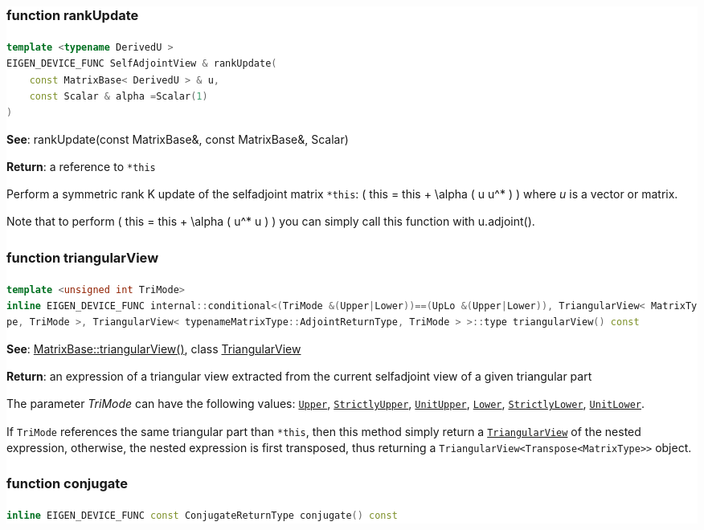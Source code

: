 
### function rankUpdate

```cpp
template <typename DerivedU >
EIGEN_DEVICE_FUNC SelfAdjointView & rankUpdate(
    const MatrixBase< DerivedU > & u,
    const Scalar & alpha =Scalar(1)
)
```


**See**: rankUpdate(const MatrixBase<DerivedU>&, const MatrixBase<DerivedV>&, Scalar) 

**Return**: a reference to <code>&#42;this</code>

Perform a symmetric rank K update of the selfadjoint matrix <code>&#42;this</code>: \( this = this + \alpha ( u u^* ) \) where _u_ is a vector or matrix.


Note that to perform \( this = this + \alpha ( u^* u ) \) you can simply call this function with u.adjoint().


### function triangularView

```cpp
template <unsigned int TriMode>
inline EIGEN_DEVICE_FUNC internal::conditional<(TriMode &(Upper|Lower))==(UpLo &(Upper|Lower)), TriangularView< MatrixType, TriMode >, TriangularView< typenameMatrixType::AdjointReturnType, TriMode > >::type triangularView() const
```


**See**: <a href="http://example.org/classes/classeigen_1_1matrixbase/#function-triangularview">MatrixBase::triangularView()</a>, class <a href="http://example.org/classes/classeigen_1_1triangularview/">TriangularView</a>

**Return**: an expression of a triangular view extracted from the current selfadjoint view of a given triangular part


The parameter _TriMode_ can have the following values: <code><a href="http://example.org/namespaces/namespaceeigen/#enumvalue-upper">Upper</a></code>, <code><a href="http://example.org/namespaces/namespaceeigen/#enumvalue-strictlyupper">StrictlyUpper</a></code>, <code><a href="http://example.org/namespaces/namespaceeigen/#enumvalue-unitupper">UnitUpper</a></code>, <code><a href="http://example.org/namespaces/namespaceeigen/#enumvalue-lower">Lower</a></code>, <code><a href="http://example.org/namespaces/namespaceeigen/#enumvalue-strictlylower">StrictlyLower</a></code>, <code><a href="http://example.org/namespaces/namespaceeigen/#enumvalue-unitlower">UnitLower</a></code>.

If <code>TriMode</code> references the same triangular part than <code>&#42;this</code>, then this method simply return a <code><a href="http://example.org/classes/classeigen_1_1triangularview/">TriangularView</a></code> of the nested expression, otherwise, the nested expression is first transposed, thus returning a <code>TriangularView&lt;Transpose&lt;MatrixType&gt;&gt;</code> object.


### function conjugate

```cpp
inline EIGEN_DEVICE_FUNC const ConjugateReturnType conjugate() const
```
